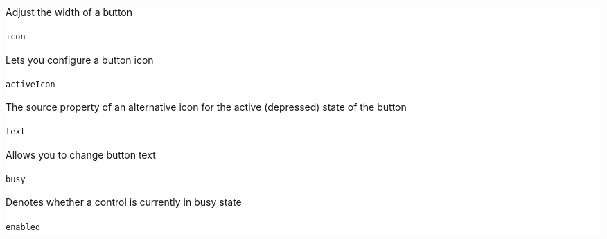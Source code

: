 </td>
<td valign="top">

Adjust the width of a button

</td>
</tr>
<tr>
<td valign="top">

`icon` 

</td>
<td valign="top">

Lets you configure a button icon

</td>
</tr>
<tr>
<td valign="top">

`activeIcon` 

</td>
<td valign="top">

The source property of an alternative icon for the active \(depressed\) state of the button

</td>
</tr>
<tr>
<td valign="top">

`text` 

</td>
<td valign="top">

Allows you to change button text

</td>
</tr>
<tr>
<td valign="top">

`busy` 

</td>
<td valign="top">

Denotes whether a control is currently in busy state

</td>
</tr>
<tr>
<td valign="top">

`enabled` 
